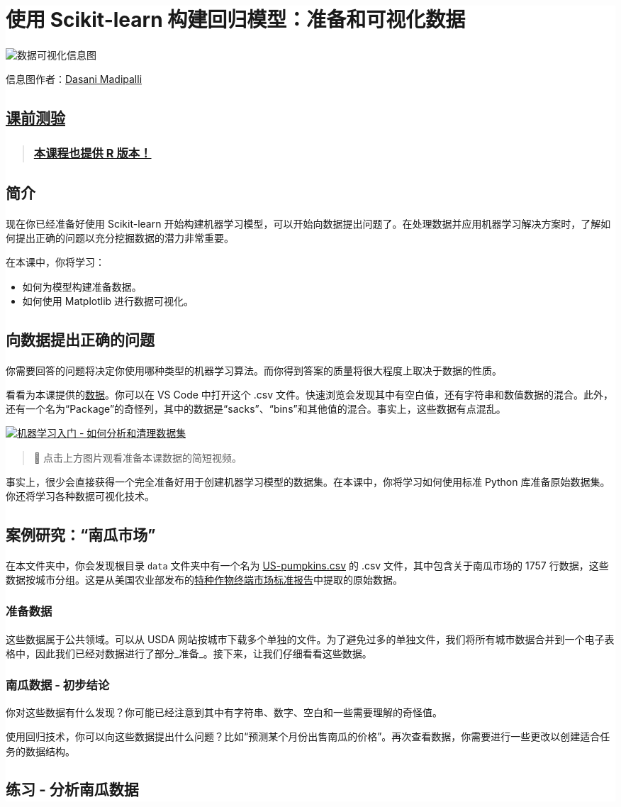 
# 使用 Scikit-learn 构建回归模型：准备和可视化数据

![数据可视化信息图](../../../../2-Regression/2-Data/images/data-visualization.png)

信息图作者：[Dasani Madipalli](https://twitter.com/dasani_decoded)

## [课前测验](https://ff-quizzes.netlify.app/en/ml/)

> ### [本课程也提供 R 版本！](../../../../2-Regression/2-Data/solution/R/lesson_2.html)

## 简介

现在你已经准备好使用 Scikit-learn 开始构建机器学习模型，可以开始向数据提出问题了。在处理数据并应用机器学习解决方案时，了解如何提出正确的问题以充分挖掘数据的潜力非常重要。

在本课中，你将学习：

- 如何为模型构建准备数据。
- 如何使用 Matplotlib 进行数据可视化。

## 向数据提出正确的问题

你需要回答的问题将决定你使用哪种类型的机器学习算法。而你得到答案的质量将很大程度上取决于数据的性质。

看看为本课提供的[数据](https://github.com/microsoft/ML-For-Beginners/blob/main/2-Regression/data/US-pumpkins.csv)。你可以在 VS Code 中打开这个 .csv 文件。快速浏览会发现其中有空白值，还有字符串和数值数据的混合。此外，还有一个名为“Package”的奇怪列，其中的数据是“sacks”、“bins”和其他值的混合。事实上，这些数据有点混乱。

[![机器学习入门 - 如何分析和清理数据集](https://img.youtube.com/vi/5qGjczWTrDQ/0.jpg)](https://youtu.be/5qGjczWTrDQ "机器学习入门 - 如何分析和清理数据集")

> 🎥 点击上方图片观看准备本课数据的简短视频。

事实上，很少会直接获得一个完全准备好用于创建机器学习模型的数据集。在本课中，你将学习如何使用标准 Python 库准备原始数据集。你还将学习各种数据可视化技术。

## 案例研究：“南瓜市场”

在本文件夹中，你会发现根目录 `data` 文件夹中有一个名为 [US-pumpkins.csv](https://github.com/microsoft/ML-For-Beginners/blob/main/2-Regression/data/US-pumpkins.csv) 的 .csv 文件，其中包含关于南瓜市场的 1757 行数据，这些数据按城市分组。这是从美国农业部发布的[特种作物终端市场标准报告](https://www.marketnews.usda.gov/mnp/fv-report-config-step1?type=termPrice)中提取的原始数据。

### 准备数据

这些数据属于公共领域。可以从 USDA 网站按城市下载多个单独的文件。为了避免过多的单独文件，我们将所有城市数据合并到一个电子表格中，因此我们已经对数据进行了部分_准备_。接下来，让我们仔细看看这些数据。

### 南瓜数据 - 初步结论

你对这些数据有什么发现？你可能已经注意到其中有字符串、数字、空白和一些需要理解的奇怪值。

使用回归技术，你可以向这些数据提出什么问题？比如“预测某个月份出售南瓜的价格”。再次查看数据，你需要进行一些更改以创建适合任务的数据结构。

## 练习 - 分析南瓜数据
